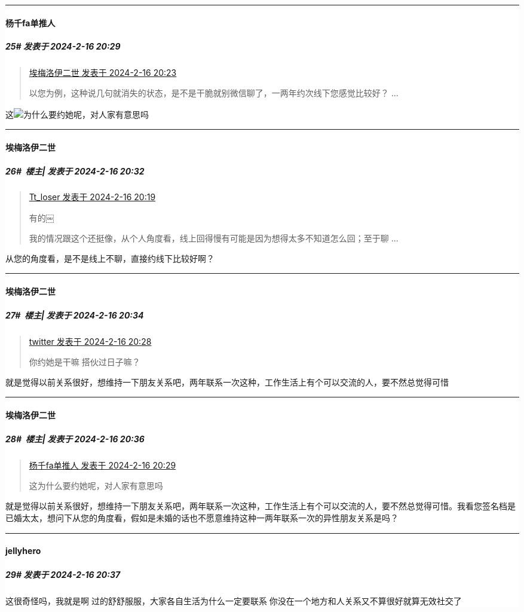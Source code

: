 *****

####  杨千fa单推人  
##### 25#       发表于 2024-2-16 20:29

<blockquote><a href="httphttps://bbs.saraba1st.com/2b/forum.php?mod=redirect&amp;goto=findpost&amp;pid=63974196&amp;ptid=2172009" target="_blank">埃梅洛伊二世 发表于 2024-2-16 20:23</a>

以您为例，这种说几句就消失的状态，是不是干脆就别微信聊了，一两年约次线下您感觉比较好？ ...</blockquote>
这<img src="https://static.saraba1st.com/image/smiley/face2017/001.png" referrerpolicy="no-referrer">为什么要约她呢，对人家有意思吗

*****

####  埃梅洛伊二世  
##### 26#         楼主| 发表于 2024-2-16 20:32

<blockquote><a href="httphttps://bbs.saraba1st.com/2b/forum.php?mod=redirect&amp;goto=findpost&amp;pid=63974155&amp;ptid=2172009" target="_blank">Tt_loser 发表于 2024-2-16 20:19</a>

有的￼

我的情况跟这个还挺像，从个人角度看，线上回得慢有可能是因为想得太多不知道怎么回；至于聊 ...</blockquote>
从您的角度看，是不是线上不聊，直接约线下比较好啊？

*****

####  埃梅洛伊二世  
##### 27#         楼主| 发表于 2024-2-16 20:34

<blockquote><a href="httphttps://bbs.saraba1st.com/2b/forum.php?mod=redirect&amp;goto=findpost&amp;pid=63974234&amp;ptid=2172009" target="_blank">twitter 发表于 2024-2-16 20:28</a>

你约她是干嘛 搭伙过日子嘛？</blockquote>
就是觉得以前关系很好，想维持一下朋友关系吧，两年联系一次这种，工作生活上有个可以交流的人，要不然总觉得可惜

*****

####  埃梅洛伊二世  
##### 28#         楼主| 发表于 2024-2-16 20:36

<blockquote><a href="httphttps://bbs.saraba1st.com/2b/forum.php?mod=redirect&amp;goto=findpost&amp;pid=63974242&amp;ptid=2172009" target="_blank">杨千fa单推人 发表于 2024-2-16 20:29</a>

这为什么要约她呢，对人家有意思吗</blockquote>
就是觉得以前关系很好，想维持一下朋友关系吧，两年联系一次这种，工作生活上有个可以交流的人，要不然总觉得可惜。我看您签名档是已婚太太，想问下从您的角度看，假如是未婚的话也不愿意维持这种一两年联系一次的异性朋友关系是吗？

*****

####  jellyhero  
##### 29#       发表于 2024-2-16 20:37

这很奇怪吗，我就是啊
过的舒舒服服，大家各自生活为什么一定要联系
你没在一个地方和人关系又不算很好就算无效社交了
